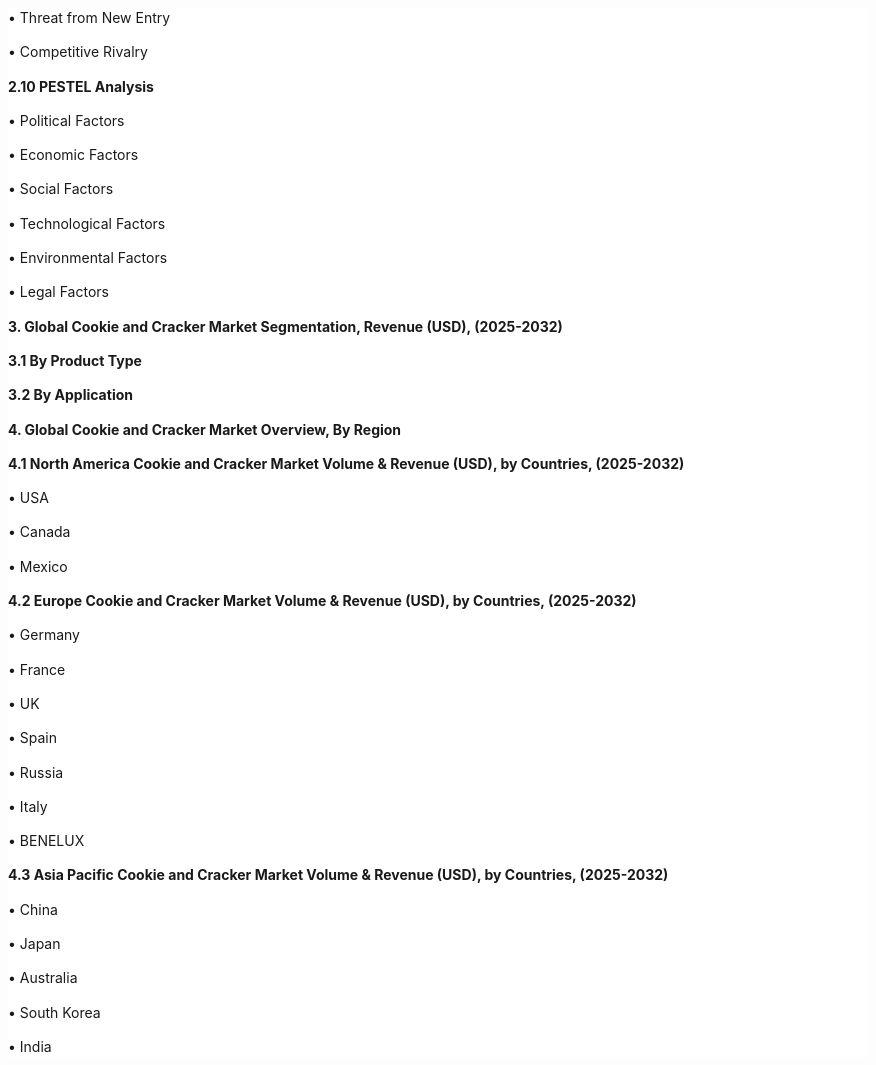 • Threat from New Entry

• Competitive Rivalry

<strong>2.10 PESTEL Analysis</strong>

• Political Factors

• Economic Factors

• Social Factors

• Technological Factors

• Environmental Factors

• Legal Factors

<strong>3. Global Cookie and Cracker Market Segmentation, Revenue (USD), (2025-2032)</strong>

<strong>3.1 By Product Type</strong>

<strong>3.2 By Application</strong>

<strong>4. Global Cookie and Cracker Market Overview, By Region</strong>

<strong>4.1 North America Cookie and Cracker Market Volume &amp; Revenue (USD), by Countries, (2025-2032)</strong>

• USA

• Canada

• Mexico

<strong>4.2 Europe Cookie and Cracker Market Volume &amp; Revenue (USD), by Countries, (2025-2032)</strong>

• Germany

• France

• UK

• Spain

• Russia

• Italy

• BENELUX

<strong>4.3 Asia Pacific Cookie and Cracker Market Volume &amp; Revenue (USD), by Countries, (2025-2032)</strong>

• China

• Japan

• Australia

• South Korea

• India
